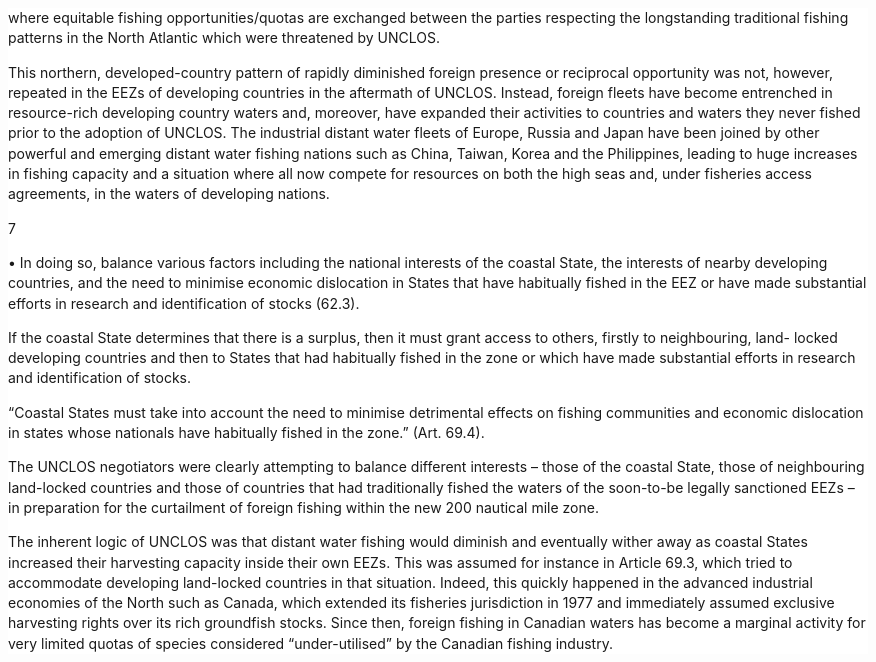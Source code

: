 where equitable fishing opportunities/quotas are exchanged
between the parties respecting the longstanding traditional
fishing patterns in the North Atlantic which were threatened
by UNCLOS.

This northern, developed-country pattern of rapidly
diminished foreign presence or reciprocal opportunity was
not, however, repeated in the EEZs of developing countries in
the aftermath of UNCLOS. Instead, foreign fleets have
become entrenched in resource-rich developing country
waters and, moreover, have expanded their activities to
countries and waters they never fished prior to the adoption
of UNCLOS. The industrial distant water fleets of Europe,
Russia and Japan have been joined by other powerful and
emerging distant water fishing nations such as China, Taiwan,
Korea and the Philippines, leading to huge increases in fishing
capacity and a situation where all now compete for resources
on both the high seas and, under fisheries access
agreements, in the waters of developing nations.

7

• In doing so, balance various factors including the national
interests of the coastal State, the interests of nearby
developing countries, and the need to minimise economic
dislocation in States that have habitually fished in the EEZ
or have made substantial efforts in research and
identification of stocks (62.3).

If the coastal State determines that there is a surplus, then it
must grant access to others, firstly to neighbouring, land-
locked developing countries and then to States that had
habitually fished in the zone or which have made substantial
efforts in research and identification of stocks.

“Coastal States must take into account the need to minimise
detrimental effects on fishing communities and economic
dislocation in states whose nationals have habitually fished in
the zone.” (Art. 69.4).

The UNCLOS negotiators were clearly attempting to balance
different interests – those of the coastal State, those of
neighbouring land-locked countries and those of countries
that had traditionally fished the waters of the soon-to-be
legally sanctioned EEZs – in preparation for the curtailment of
foreign fishing within the new 200 nautical mile zone.

The inherent logic of UNCLOS was that distant water fishing
would diminish and eventually wither away as coastal States
increased their harvesting capacity inside their own EEZs.
This was assumed for instance in Article 69.3, which tried to
accommodate developing land-locked countries in that
situation. Indeed, this quickly happened in the advanced
industrial economies of the North such as Canada, which
extended its fisheries jurisdiction in 1977 and immediately
assumed exclusive harvesting rights over its rich groundfish
stocks. Since then, foreign fishing in Canadian waters has
become a marginal activity for very limited quotas of species
considered “under-utilised” by the Canadian fishing industry.
